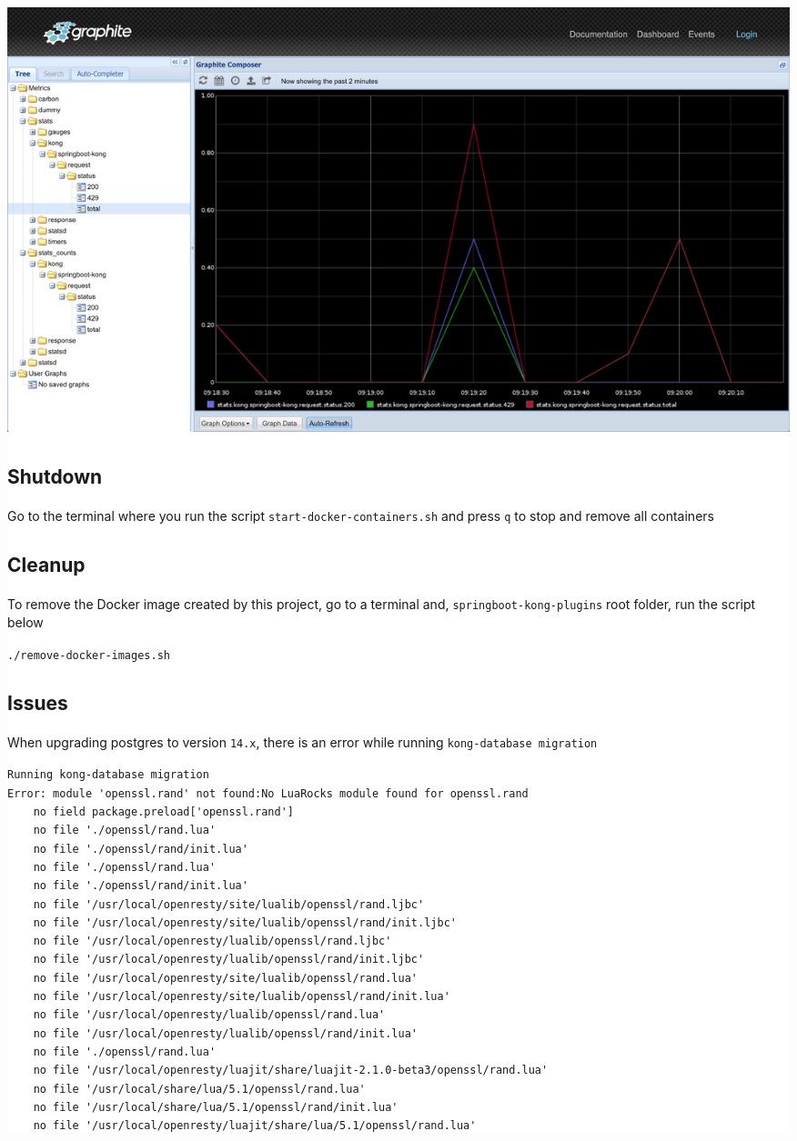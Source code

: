    ![graphite-statsd](documentation/graphite-statsd.png)

## Shutdown

Go to the terminal where you run the script `start-docker-containers.sh` and press `q` to stop and remove all containers

## Cleanup

To remove the Docker image created by this project, go to a terminal and, `springboot-kong-plugins` root folder, run the script below
```
./remove-docker-images.sh
```

## Issues

When upgrading postgres to version `14.x`, there is an error while running `kong-database migration`
```
Running kong-database migration
Error: module 'openssl.rand' not found:No LuaRocks module found for openssl.rand
	no field package.preload['openssl.rand']
	no file './openssl/rand.lua'
	no file './openssl/rand/init.lua'
	no file './openssl/rand.lua'
	no file './openssl/rand/init.lua'
	no file '/usr/local/openresty/site/lualib/openssl/rand.ljbc'
	no file '/usr/local/openresty/site/lualib/openssl/rand/init.ljbc'
	no file '/usr/local/openresty/lualib/openssl/rand.ljbc'
	no file '/usr/local/openresty/lualib/openssl/rand/init.ljbc'
	no file '/usr/local/openresty/site/lualib/openssl/rand.lua'
	no file '/usr/local/openresty/site/lualib/openssl/rand/init.lua'
	no file '/usr/local/openresty/lualib/openssl/rand.lua'
	no file '/usr/local/openresty/lualib/openssl/rand/init.lua'
	no file './openssl/rand.lua'
	no file '/usr/local/openresty/luajit/share/luajit-2.1.0-beta3/openssl/rand.lua'
	no file '/usr/local/share/lua/5.1/openssl/rand.lua'
	no file '/usr/local/share/lua/5.1/openssl/rand/init.lua'
	no file '/usr/local/openresty/luajit/share/lua/5.1/openssl/rand.lua'
```